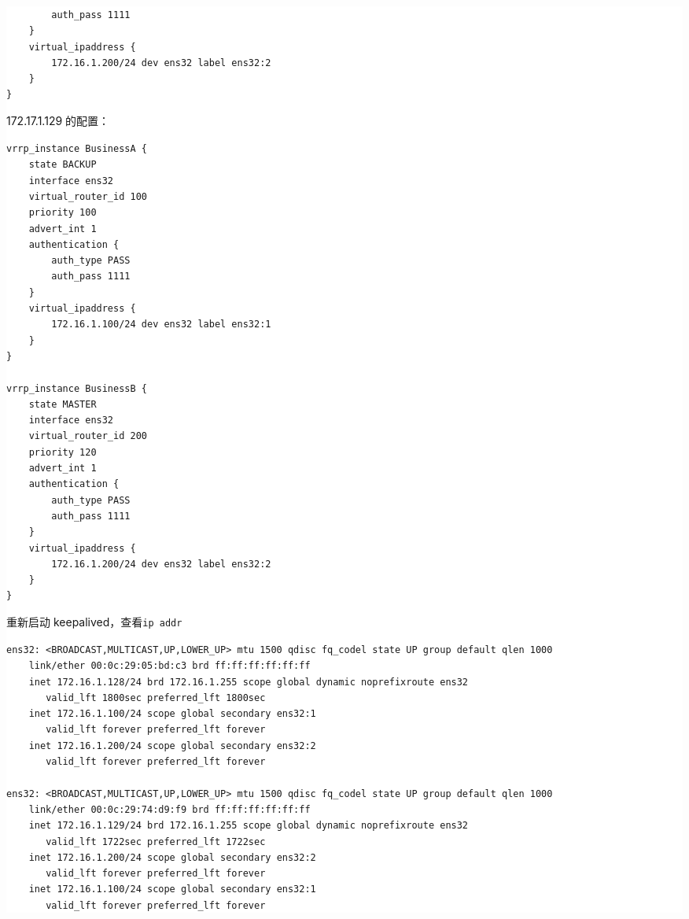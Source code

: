 ```
        auth_pass 1111
    }
    virtual_ipaddress {
        172.16.1.200/24 dev ens32 label ens32:2
    }
}
```

172.17.1.129 的配置：

```
vrrp_instance BusinessA {
    state BACKUP
    interface ens32
    virtual_router_id 100
    priority 100
    advert_int 1
    authentication {
        auth_type PASS
        auth_pass 1111
    }
    virtual_ipaddress {
        172.16.1.100/24 dev ens32 label ens32:1
    }
}

vrrp_instance BusinessB {
    state MASTER
    interface ens32
    virtual_router_id 200
    priority 120
    advert_int 1
    authentication {
        auth_type PASS
        auth_pass 1111
    }
    virtual_ipaddress {
        172.16.1.200/24 dev ens32 label ens32:2
    }
}
```

重新启动 keepalived，查看`ip addr`

```
ens32: <BROADCAST,MULTICAST,UP,LOWER_UP> mtu 1500 qdisc fq_codel state UP group default qlen 1000
    link/ether 00:0c:29:05:bd:c3 brd ff:ff:ff:ff:ff:ff
    inet 172.16.1.128/24 brd 172.16.1.255 scope global dynamic noprefixroute ens32
       valid_lft 1800sec preferred_lft 1800sec
    inet 172.16.1.100/24 scope global secondary ens32:1
       valid_lft forever preferred_lft forever
    inet 172.16.1.200/24 scope global secondary ens32:2
       valid_lft forever preferred_lft forever

ens32: <BROADCAST,MULTICAST,UP,LOWER_UP> mtu 1500 qdisc fq_codel state UP group default qlen 1000
    link/ether 00:0c:29:74:d9:f9 brd ff:ff:ff:ff:ff:ff
    inet 172.16.1.129/24 brd 172.16.1.255 scope global dynamic noprefixroute ens32
       valid_lft 1722sec preferred_lft 1722sec
    inet 172.16.1.200/24 scope global secondary ens32:2
       valid_lft forever preferred_lft forever
    inet 172.16.1.100/24 scope global secondary ens32:1
       valid_lft forever preferred_lft forever
```
